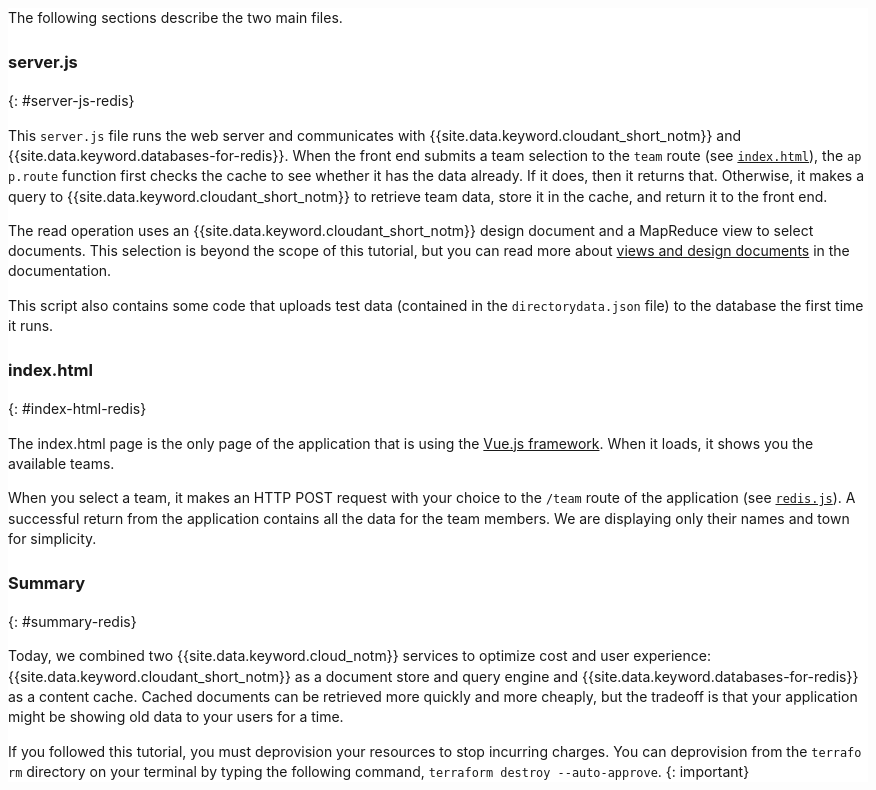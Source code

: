 The following sections describe the two main files.

### server.js 
{: #server-js-redis}

This `server.js` file runs the web server and communicates with {{site.data.keyword.cloudant_short_notm}} and {{site.data.keyword.databases-for-redis}}. When the front end submits a team selection to the `team` route (see [`index.html`](#index-html-redis)), the `app.route` function first checks the cache to see whether it has the data already. If it does, then it returns that. Otherwise, it makes a query to {{site.data.keyword.cloudant_short_notm}} to retrieve team data, store it in the cache, and return it to the front end. 

The read operation uses an {{site.data.keyword.cloudant_short_notm}} design document and a MapReduce view to select documents. This selection is beyond the scope of this tutorial, but you can read more about [views and design documents](/docs/Cloudant?topic=Cloudant-creating-views-mapreduce) in the documentation.

This script also contains some code that uploads test data (contained in the `directorydata.json` file) to the database the first time it runs. 


### index.html
{: #index-html-redis}

The index.html page is the only page of the application that is using the [Vue.js framework](https://vuejs.org/). When it loads, it shows you the available teams.

When you select a team, it makes an HTTP POST request with your choice to the `/team` route of the application (see [`redis.js`](#server-js-redis)). A successful return from the application contains all the data for the team members. We are displaying only their names and town for simplicity.


### Summary
{: #summary-redis}

Today, we combined two {{site.data.keyword.cloud_notm}} services to optimize cost and user experience: {{site.data.keyword.cloudant_short_notm}} as a document store and query engine and {{site.data.keyword.databases-for-redis}} as a content cache. Cached documents can be retrieved more quickly and more cheaply, but the tradeoff is that your application might be showing old data to your users for a time.

If you followed this tutorial, you must deprovision your resources to stop incurring charges. You can deprovision from the `terraform` directory on your terminal by typing the following command, `terraform destroy --auto-approve`.
{: important}
